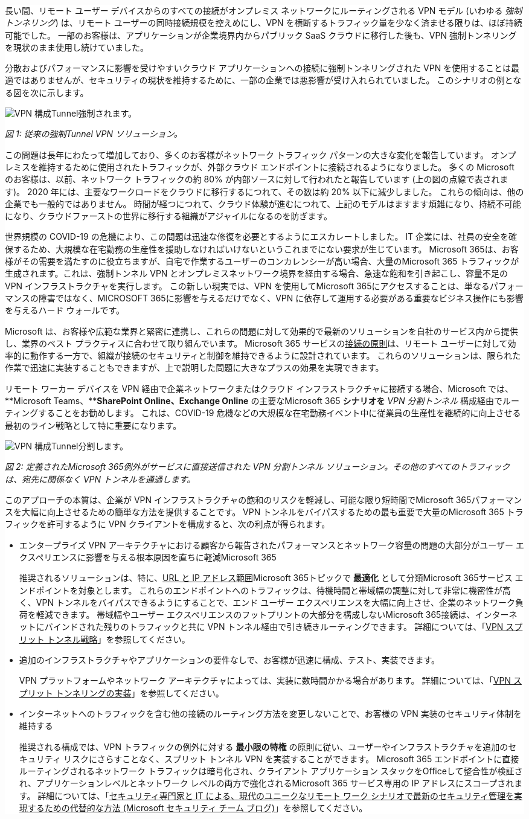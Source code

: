 長い間、リモート ユーザー デバイスからのすべての接続がオンプレミス ネットワークにルーティングされる VPN モデル (いわゆる _強制トンネリング_) は、リモート ユーザーの同時接続規模を控えめにし、VPN を横断するトラフィック量を少なく済ませる限りは、ほぼ持続可能でした。  一部のお客様は、アプリケーションが企業境界内からパブリック SaaS クラウドに移行した後も、VPN 強制トンネリングを現状のまま使用し続けていました。

分散およびパフォーマンスに影響を受けやすいクラウド アプリケーションへの接続に強制トンネリングされた VPN を使用することは最適ではありませんが、セキュリティの現状を維持するために、一部の企業では悪影響が受け入れられていました。 このシナリオの例となる図を次に示します。

![VPN 構成Tunnel強制されます。](../media/vpn-split-tunneling/enterprise-network-traditional.png)

_図 1: 従来の強制Tunnel VPN ソリューション。_

この問題は長年にわたって増加しており、多くのお客様がネットワーク トラフィック パターンの大きな変化を報告しています。 オンプレミスを維持するために使用されたトラフィックが、外部クラウド エンドポイントに接続されるようになりました。 多くの Microsoft のお客様は、以前、ネットワーク トラフィックの約 80% が内部ソースに対して行われたと報告しています (上の図の点線で表されます)。 2020 年には、主要なワークロードをクラウドに移行するにつれて、その数は約 20% 以下に減少しました。 これらの傾向は、他の企業でも一般的ではありません。 時間が経つにつれて、クラウド体験が進むにつれて、上記のモデルはますます煩雑になり、持続不可能になり、クラウドファーストの世界に移行する組織がアジャイルになるのを防ぎます。

世界規模の COVID-19 の危機により、この問題は迅速な修復を必要とするようにエスカレートしました。 IT 企業には、社員の安全を確保するため、大規模な在宅勤務の生産性を援助しなければいけないというこれまでにない要求が生じています。 Microsoft 365は、お客様がその需要を満たすのに役立ちますが、自宅で作業するユーザーのコンカレンシーが高い場合、大量のMicrosoft 365 トラフィックが生成されます。これは、強制トンネル VPN とオンプレミスネットワーク境界を経由する場合、急速な飽和を引き起こし、容量不足の VPN インフラストラクチャを実行します。 この新しい現実では、VPN を使用してMicrosoft 365にアクセスすることは、単なるパフォーマンスの障害ではなく、MICROSOFT 365に影響を与えるだけでなく、VPN に依存して運用する必要がある重要なビジネス操作にも影響を与えるハード ウォールです。

Microsoft は、お客様や広範な業界と緊密に連携し、これらの問題に対して効果的で最新のソリューションを自社のサービス内から提供し、業界のベスト プラクティスに合わせて取り組んでいます。 Microsoft 365 サービスの[接続の原則](./microsoft-365-network-connectivity-principles.md)は、リモート ユーザーに対して効率的に動作する一方で、組織が接続のセキュリティと制御を維持できるように設計されています。 これらのソリューションは、限られた作業で迅速に実装することもできますが、上で説明した問題に大きなプラスの効果を実現できます。

リモート ワーカー デバイスを VPN 経由で企業ネットワークまたはクラウド インフラストラクチャに接続する場合、Microsoft では、**Microsoft Teams、****SharePoint Online、Exchange Online** の主要なMicrosoft 365 **シナリオを** _VPN 分割トンネル_ 構成経由でルーティングすることをお勧めします。 これは、COVID-19 危機などの大規模な在宅勤務イベント中に従業員の生産性を継続的に向上させる最初のライン戦略として特に重要になります。

![VPN 構成Tunnel分割します。](../media/vpn-split-tunneling/vpn-model-2.png)

_図 2: 定義されたMicrosoft 365例外がサービスに直接送信された VPN 分割トンネル ソリューション。その他のすべてのトラフィックは、宛先に関係なく VPN トンネルを通過します。_

このアプローチの本質は、企業が VPN インフラストラクチャの飽和のリスクを軽減し、可能な限り短時間でMicrosoft 365パフォーマンスを大幅に向上させるための簡単な方法を提供することです。 VPN トンネルをバイパスするための最も重要で大量のMicrosoft 365 トラフィックを許可するように VPN クライアントを構成すると、次の利点が得られます。

- エンタープライズ VPN アーキテクチャにおける顧客から報告されたパフォーマンスとネットワーク容量の問題の大部分がユーザー エクスペリエンスに影響を与える根本原因を直ちに軽減Microsoft 365
  
  推奨されるソリューションは、特に、[URL と IP アドレス範囲](./urls-and-ip-address-ranges.md)Microsoft 365トピックで **最適化** として分類Microsoft 365サービス エンドポイントを対象とします。 これらのエンドポイントへのトラフィックは、待機時間と帯域幅の調整に対して非常に機密性が高く、VPN トンネルをバイパスできるようにすることで、エンド ユーザー エクスペリエンスを大幅に向上させ、企業のネットワーク負荷を軽減できます。 帯域幅やユーザー エクスペリエンスのフットプリントの大部分を構成しないMicrosoft 365接続は、インターネットにバインドされた残りのトラフィックと共に VPN トンネル経由で引き続きルーティングできます。 詳細については、「[VPN スプリット トンネル戦略](#the-vpn-split-tunnel-strategy)」を参照してください。

- 追加のインフラストラクチャやアプリケーションの要件なしで、お客様が迅速に構成、テスト、実装できます。

  VPN プラットフォームやネットワーク アーキテクチャによっては、実装に数時間かかる場合があります。 詳細については、「[VPN スプリット トンネリングの実装](microsoft-365-vpn-implement-split-tunnel.md#implement-vpn-split-tunneling)」を参照してください。

- インターネットへのトラフィックを含む他の接続のルーティング方法を変更しないことで、お客様の VPN 実装のセキュリティ体制を維持する

  推奨される構成では、VPN トラフィックの例外に対する **最小限の特権** の原則に従い、ユーザーやインフラストラクチャを追加のセキュリティ リスクにさらすことなく、スプリット トンネル VPN を実装することができます。 Microsoft 365 エンドポイントに直接ルーティングされるネットワーク トラフィックは暗号化され、クライアント アプリケーション スタックをOfficeして整合性が検証され、アプリケーションレベルとネットワーク レベルの両方で強化されるMicrosoft 365 サービス専用の IP アドレスにスコープされます。 詳細については、「[セキュリティ専門家と IT による、現代のユニークなリモート ワーク シナリオで最新のセキュリティ管理を実現するための代替的な方法 (Microsoft セキュリティ チーム ブログ)](https://www.microsoft.com/security/blog/2020/03/26/alternative-security-professionals-it-achieve-modern-security-controls-todays-unique-remote-work-scenarios/)」を参照してください。

